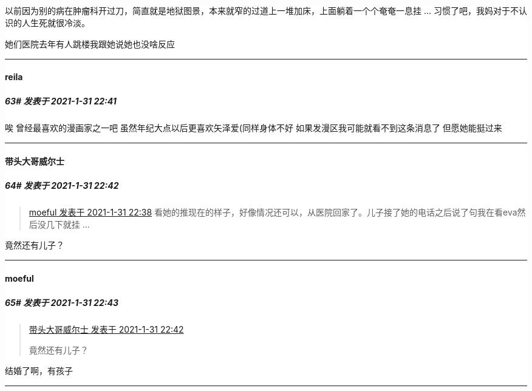 以前因为别的病在肿瘤科开过刀，简直就是地狱图景，本来就窄的过道上一堆加床，上面躺着一个个奄奄一息挂 ...</blockquote>
习惯了吧，我妈对于不认识的人生死就很冷淡。


她们医院去年有人跳楼我跟她说她也没啥反应







*****

####  reila  
##### 63#       发表于 2021-1-31 22:41




唉 曾经最喜欢的漫画家之一吧 虽然年纪大点以后更喜欢矢泽爱(同样身体不好
如果发漫区我可能就看不到这条消息了
但愿她能挺过来







*****

####  带头大哥威尔士  
##### 64#       发表于 2021-1-31 22:42



<blockquote><a href="httphttps://bbs.saraba1st.com/2b/forum.php?mod=redirect&amp;goto=findpost&amp;pid=50201787&amp;ptid=1985593" target="_blank">moeful 发表于 2021-1-31 22:38</a>
看她的推现在的样子，好像情况还可以，从医院回家了。儿子接了她的电话之后说了句我在看eva然后没几下就挂 ...</blockquote>
竟然还有儿子？







*****

####  moeful  
##### 65#       发表于 2021-1-31 22:43



<blockquote><a href="httphttps://bbs.saraba1st.com/2b/forum.php?mod=redirect&amp;goto=findpost&amp;pid=50201821&amp;ptid=1985593" target="_blank">带头大哥威尔士 发表于 2021-1-31 22:42</a>

竟然还有儿子？</blockquote>
结婚了啊，有孩子







*****
